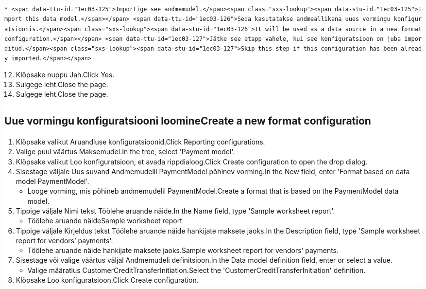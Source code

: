     * <span data-ttu-id="1ec03-125">Importige see andmemudel.</span><span class="sxs-lookup"><span data-stu-id="1ec03-125">Import this data model.</span></span> <span data-ttu-id="1ec03-126">Seda kasutatakse andmeallikana uues vormingu konfiguratsioonis.</span><span class="sxs-lookup"><span data-stu-id="1ec03-126">It will be used as a data source in a new format configuration.</span></span> <span data-ttu-id="1ec03-127">Jätke see etapp vahele, kui see konfiguratsioon on juba imporditud.</span><span class="sxs-lookup"><span data-stu-id="1ec03-127">Skip this step if this configuration has been already imported.</span></span>  
12. <span data-ttu-id="1ec03-128">Klõpsake nuppu Jah.</span><span class="sxs-lookup"><span data-stu-id="1ec03-128">Click Yes.</span></span>
13. <span data-ttu-id="1ec03-129">Sulgege leht.</span><span class="sxs-lookup"><span data-stu-id="1ec03-129">Close the page.</span></span>
14. <span data-ttu-id="1ec03-130">Sulgege leht.</span><span class="sxs-lookup"><span data-stu-id="1ec03-130">Close the page.</span></span>

## <a name="create-a-new-format-configuration"></a><span data-ttu-id="1ec03-131">Uue vormingu konfiguratsiooni loomine</span><span class="sxs-lookup"><span data-stu-id="1ec03-131">Create a new format configuration</span></span>
1. <span data-ttu-id="1ec03-132">Klõpsake valikut Aruandluse konfiguratsioonid.</span><span class="sxs-lookup"><span data-stu-id="1ec03-132">Click Reporting configurations.</span></span>
2. <span data-ttu-id="1ec03-133">Valige puul väärtus Maksemudel.</span><span class="sxs-lookup"><span data-stu-id="1ec03-133">In the tree, select 'Payment model'.</span></span>
3. <span data-ttu-id="1ec03-134">Klõpsake valikut Loo konfiguratsioon, et avada rippdialoog.</span><span class="sxs-lookup"><span data-stu-id="1ec03-134">Click Create configuration to open the drop dialog.</span></span>
4. <span data-ttu-id="1ec03-135">Sisestage väljale Uus suvand Andmemudelil PaymentModel põhinev vorming.</span><span class="sxs-lookup"><span data-stu-id="1ec03-135">In the New field, enter 'Format based on data model PaymentModel'.</span></span>
    * <span data-ttu-id="1ec03-136">Looge vorming, mis põhineb andmemudelil PaymentModel.</span><span class="sxs-lookup"><span data-stu-id="1ec03-136">Create a format that is based on the PaymentModel data model.</span></span>  
5. <span data-ttu-id="1ec03-137">Tippige väljale Nimi tekst Töölehe aruande näide.</span><span class="sxs-lookup"><span data-stu-id="1ec03-137">In the Name field, type 'Sample worksheet report'.</span></span>
    * <span data-ttu-id="1ec03-138">Töölehe aruande näide</span><span class="sxs-lookup"><span data-stu-id="1ec03-138">Sample worksheet report</span></span>  
6. <span data-ttu-id="1ec03-139">Tippige väljale Kirjeldus tekst Töölehe aruande näide hankijate maksete jaoks.</span><span class="sxs-lookup"><span data-stu-id="1ec03-139">In the Description field, type 'Sample worksheet report for vendors’ payments'.</span></span>
    * <span data-ttu-id="1ec03-140">Töölehe aruande näide hankijate maksete jaoks.</span><span class="sxs-lookup"><span data-stu-id="1ec03-140">Sample worksheet report for vendors’ payments.</span></span>  
7. <span data-ttu-id="1ec03-141">Sisestage või valige väärtus väljal Andmemudeli definitsioon.</span><span class="sxs-lookup"><span data-stu-id="1ec03-141">In the Data model definition field, enter or select a value.</span></span>
    * <span data-ttu-id="1ec03-142">Valige määratlus CustomerCreditTransferInitiation.</span><span class="sxs-lookup"><span data-stu-id="1ec03-142">Select the 'CustomerCreditTransferInitiation' definition.</span></span>  
8. <span data-ttu-id="1ec03-143">Klõpsake Loo konfiguratsioon.</span><span class="sxs-lookup"><span data-stu-id="1ec03-143">Click Create configuration.</span></span>
